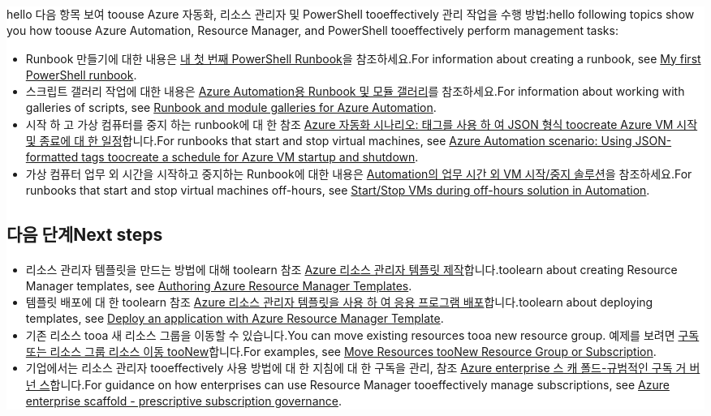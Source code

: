 <span data-ttu-id="89304-196">hello 다음 항목 보여 toouse Azure 자동화, 리소스 관리자 및 PowerShell tooeffectively 관리 작업을 수행 방법:</span><span class="sxs-lookup"><span data-stu-id="89304-196">hello following topics show you how toouse Azure Automation, Resource Manager, and PowerShell tooeffectively perform management tasks:</span></span>

- <span data-ttu-id="89304-197">Runbook 만들기에 대한 내용은 [내 첫 번째 PowerShell Runbook](../automation/automation-first-runbook-textual-powershell.md)을 참조하세요.</span><span class="sxs-lookup"><span data-stu-id="89304-197">For information about creating a runbook, see [My first PowerShell runbook](../automation/automation-first-runbook-textual-powershell.md).</span></span>
- <span data-ttu-id="89304-198">스크립트 갤러리 작업에 대한 내용은 [Azure Automation용 Runbook 및 모듈 갤러리](../automation/automation-runbook-gallery.md)를 참조하세요.</span><span class="sxs-lookup"><span data-stu-id="89304-198">For information about working with galleries of scripts, see [Runbook and module galleries for Azure Automation](../automation/automation-runbook-gallery.md).</span></span>
- <span data-ttu-id="89304-199">시작 하 고 가상 컴퓨터를 중지 하는 runbook에 대 한 참조 [Azure 자동화 시나리오: 태그를 사용 하 여 JSON 형식 toocreate Azure VM 시작 및 종료에 대 한 일정](../automation/automation-scenario-start-stop-vm-wjson-tags.md)합니다.</span><span class="sxs-lookup"><span data-stu-id="89304-199">For runbooks that start and stop virtual machines, see [Azure Automation scenario: Using JSON-formatted tags toocreate a schedule for Azure VM startup and shutdown](../automation/automation-scenario-start-stop-vm-wjson-tags.md).</span></span>
- <span data-ttu-id="89304-200">가상 컴퓨터 업무 외 시간을 시작하고 중지하는 Runbook에 대한 내용은 [Automation의 업무 시간 외 VM 시작/중지 솔루션](../automation/automation-solution-vm-management.md)을 참조하세요.</span><span class="sxs-lookup"><span data-stu-id="89304-200">For runbooks that start and stop virtual machines off-hours, see [Start/Stop VMs during off-hours solution in Automation](../automation/automation-solution-vm-management.md).</span></span>

## <a name="next-steps"></a><span data-ttu-id="89304-201">다음 단계</span><span class="sxs-lookup"><span data-stu-id="89304-201">Next steps</span></span>
* <span data-ttu-id="89304-202">리소스 관리자 템플릿을 만드는 방법에 대해 toolearn 참조 [Azure 리소스 관리자 템플릿 제작](resource-group-authoring-templates.md)합니다.</span><span class="sxs-lookup"><span data-stu-id="89304-202">toolearn about creating Resource Manager templates, see [Authoring Azure Resource Manager Templates](resource-group-authoring-templates.md).</span></span>
* <span data-ttu-id="89304-203">템플릿 배포에 대 한 toolearn 참조 [Azure 리소스 관리자 템플릿을 사용 하 여 응용 프로그램 배포](resource-group-template-deploy.md)합니다.</span><span class="sxs-lookup"><span data-stu-id="89304-203">toolearn about deploying templates, see [Deploy an application with Azure Resource Manager Template](resource-group-template-deploy.md).</span></span>
* <span data-ttu-id="89304-204">기존 리소스 tooa 새 리소스 그룹을 이동할 수 있습니다.</span><span class="sxs-lookup"><span data-stu-id="89304-204">You can move existing resources tooa new resource group.</span></span> <span data-ttu-id="89304-205">예제를 보려면 [구독 또는 리소스 그룹 리소스 이동 tooNew](resource-group-move-resources.md)합니다.</span><span class="sxs-lookup"><span data-stu-id="89304-205">For examples, see [Move Resources tooNew Resource Group or Subscription](resource-group-move-resources.md).</span></span>
* <span data-ttu-id="89304-206">기업에서는 리소스 관리자 tooeffectively 사용 방법에 대 한 지침에 대 한 구독을 관리, 참조 [Azure enterprise 스 캐 폴드-규범적인 구독 거 버 넌 스](resource-manager-subscription-governance.md)합니다.</span><span class="sxs-lookup"><span data-stu-id="89304-206">For guidance on how enterprises can use Resource Manager tooeffectively manage subscriptions, see [Azure enterprise scaffold - prescriptive subscription governance](resource-manager-subscription-governance.md).</span></span>

